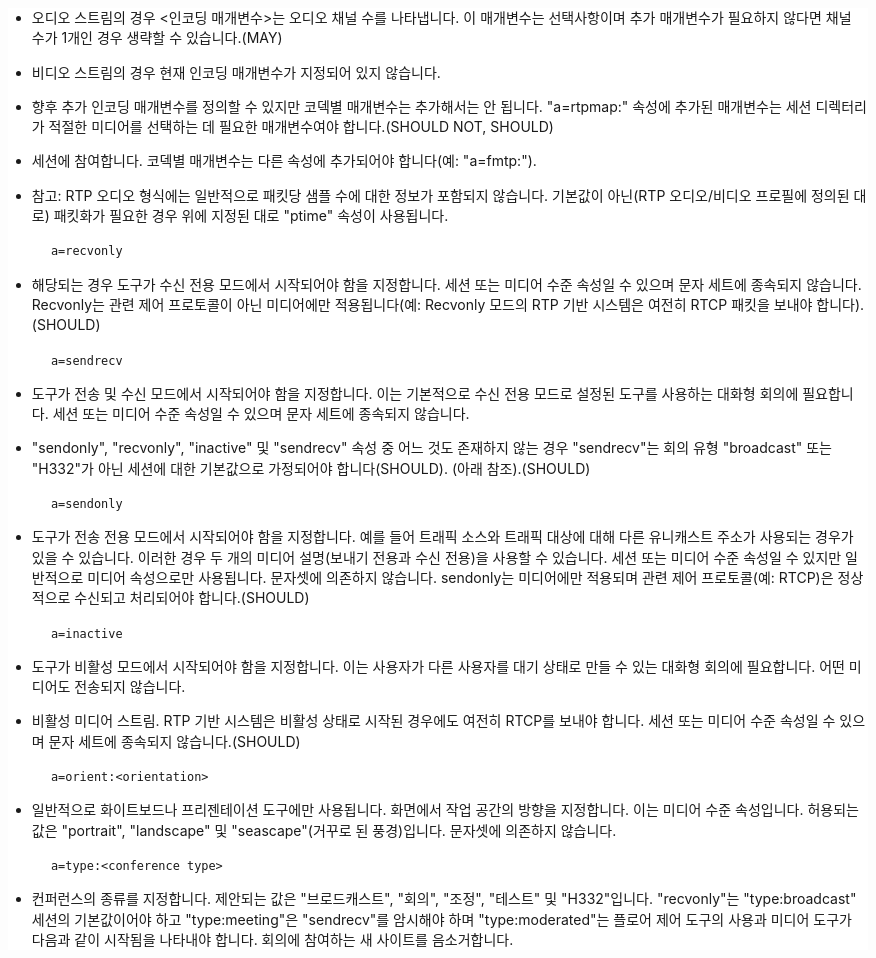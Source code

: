 - 오디오 스트림의 경우 <인코딩 매개변수\>는 오디오 채널 수를 나타냅니다. 이 매개변수는 선택사항이며 추가 매개변수가 필요하지 않다면 채널 수가 1개인 경우 생략할 수 있습니다.\(MAY\)

- 비디오 스트림의 경우 현재 인코딩 매개변수가 지정되어 있지 않습니다.

- 향후 추가 인코딩 매개변수를 정의할 수 있지만 코덱별 매개변수는 추가해서는 안 됩니다. "a=rtpmap:" 속성에 추가된 매개변수는 세션 디렉터리가 적절한 미디어를 선택하는 데 필요한 매개변수여야 합니다.\(SHOULD NOT, SHOULD\)

- 세션에 참여합니다. 코덱별 매개변수는 다른 속성에 추가되어야 합니다\(예: "a=fmtp:"\).

- 참고: RTP 오디오 형식에는 일반적으로 패킷당 샘플 수에 대한 정보가 포함되지 않습니다. 기본값이 아닌\(RTP 오디오/비디오 프로필에 정의된 대로\) 패킷화가 필요한 경우 위에 지정된 대로 "ptime" 속성이 사용됩니다.

```text
      a=recvonly
```

- 해당되는 경우 도구가 수신 전용 모드에서 시작되어야 함을 지정합니다. 세션 또는 미디어 수준 속성일 수 있으며 문자 세트에 종속되지 않습니다. Recvonly는 관련 제어 프로토콜이 아닌 미디어에만 적용됩니다\(예: Recvonly 모드의 RTP 기반 시스템은 여전히 ​​RTCP 패킷을 보내야 합니다\).\(SHOULD\)

```text
      a=sendrecv
```

- 도구가 전송 및 수신 모드에서 시작되어야 함을 지정합니다. 이는 기본적으로 수신 전용 모드로 설정된 도구를 사용하는 대화형 회의에 필요합니다. 세션 또는 미디어 수준 속성일 수 있으며 문자 세트에 종속되지 않습니다.

- "sendonly", "recvonly", "inactive" 및 "sendrecv" 속성 중 어느 것도 존재하지 않는 경우 "sendrecv"는 회의 유형 "broadcast" 또는 "H332"가 아닌 세션에 대한 기본값으로 가정되어야 합니다\(SHOULD\). \(아래 참조\).\(SHOULD\)

```text
      a=sendonly
```

- 도구가 전송 전용 모드에서 시작되어야 함을 지정합니다. 예를 들어 트래픽 소스와 트래픽 대상에 대해 다른 유니캐스트 주소가 사용되는 경우가 있을 수 있습니다. 이러한 경우 두 개의 미디어 설명\(보내기 전용과 수신 전용\)을 사용할 수 있습니다. 세션 또는 미디어 수준 속성일 수 있지만 일반적으로 미디어 속성으로만 사용됩니다. 문자셋에 의존하지 않습니다. sendonly는 미디어에만 적용되며 관련 제어 프로토콜\(예: RTCP\)은 정상적으로 수신되고 처리되어야 합니다.\(SHOULD\)

```text
      a=inactive
```

- 도구가 비활성 모드에서 시작되어야 함을 지정합니다. 이는 사용자가 다른 사용자를 대기 상태로 만들 수 있는 대화형 회의에 필요합니다. 어떤 미디어도 전송되지 않습니다.

- 비활성 미디어 스트림. RTP 기반 시스템은 비활성 상태로 시작된 경우에도 여전히 RTCP를 보내야 합니다. 세션 또는 미디어 수준 속성일 수 있으며 문자 세트에 종속되지 않습니다.\(SHOULD\)

```text
      a=orient:<orientation>
```

- 일반적으로 화이트보드나 프리젠테이션 도구에만 사용됩니다. 화면에서 작업 공간의 방향을 지정합니다. 이는 미디어 수준 속성입니다. 허용되는 값은 "portrait", "landscape" 및 "seascape"\(거꾸로 된 풍경\)입니다. 문자셋에 의존하지 않습니다.

```text
      a=type:<conference type>
```

- 컨퍼런스의 종류를 지정합니다. 제안되는 값은 "브로드캐스트", "회의", "조정", "테스트" 및 "H332"입니다. "recvonly"는 "type:broadcast" 세션의 기본값이어야 하고 "type:meeting"은 "sendrecv"를 암시해야 하며 "type:moderated"는 플로어 제어 도구의 사용과 미디어 도구가 다음과 같이 시작됨을 나타내야 합니다. 회의에 참여하는 새 사이트를 음소거합니다.
